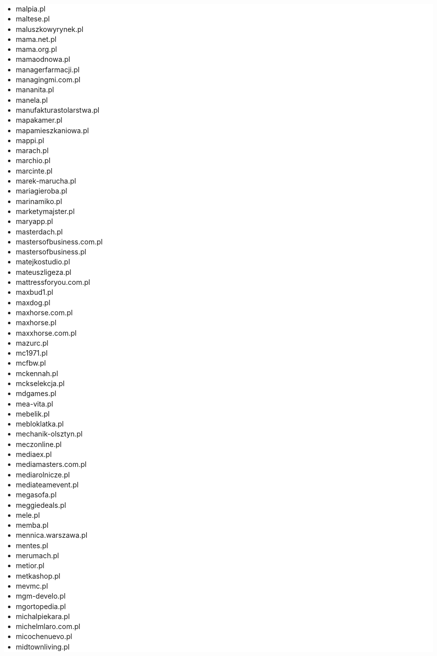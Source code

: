 - malpia.pl
- maltese.pl
- maluszkowyrynek.pl
- mama.net.pl
- mama.org.pl
- mamaodnowa.pl
- managerfarmacji.pl
- managingmi.com.pl
- mananita.pl
- manela.pl
- manufakturastolarstwa.pl
- mapakamer.pl
- mapamieszkaniowa.pl
- mappi.pl
- marach.pl
- marchio.pl
- marcinte.pl
- marek-marucha.pl
- mariagieroba.pl
- marinamiko.pl
- marketymajster.pl
- maryapp.pl
- masterdach.pl
- mastersofbusiness.com.pl
- mastersofbusiness.pl
- matejkostudio.pl
- mateuszligeza.pl
- mattressforyou.com.pl
- maxbud1.pl
- maxdog.pl
- maxhorse.com.pl
- maxhorse.pl
- maxxhorse.com.pl
- mazurc.pl
- mc1971.pl
- mcfbw.pl
- mckennah.pl
- mckselekcja.pl
- mdgames.pl
- mea-vita.pl
- mebelik.pl
- mebloklatka.pl
- mechanik-olsztyn.pl
- meczonline.pl
- mediaex.pl
- mediamasters.com.pl
- mediarolnicze.pl
- mediateamevent.pl
- megasofa.pl
- meggiedeals.pl
- mele.pl
- memba.pl
- mennica.warszawa.pl
- mentes.pl
- merumach.pl
- metior.pl
- metkashop.pl
- mevmc.pl
- mgm-develo.pl
- mgortopedia.pl
- michalpiekara.pl
- michelmlaro.com.pl
- micochenuevo.pl
- midtownliving.pl